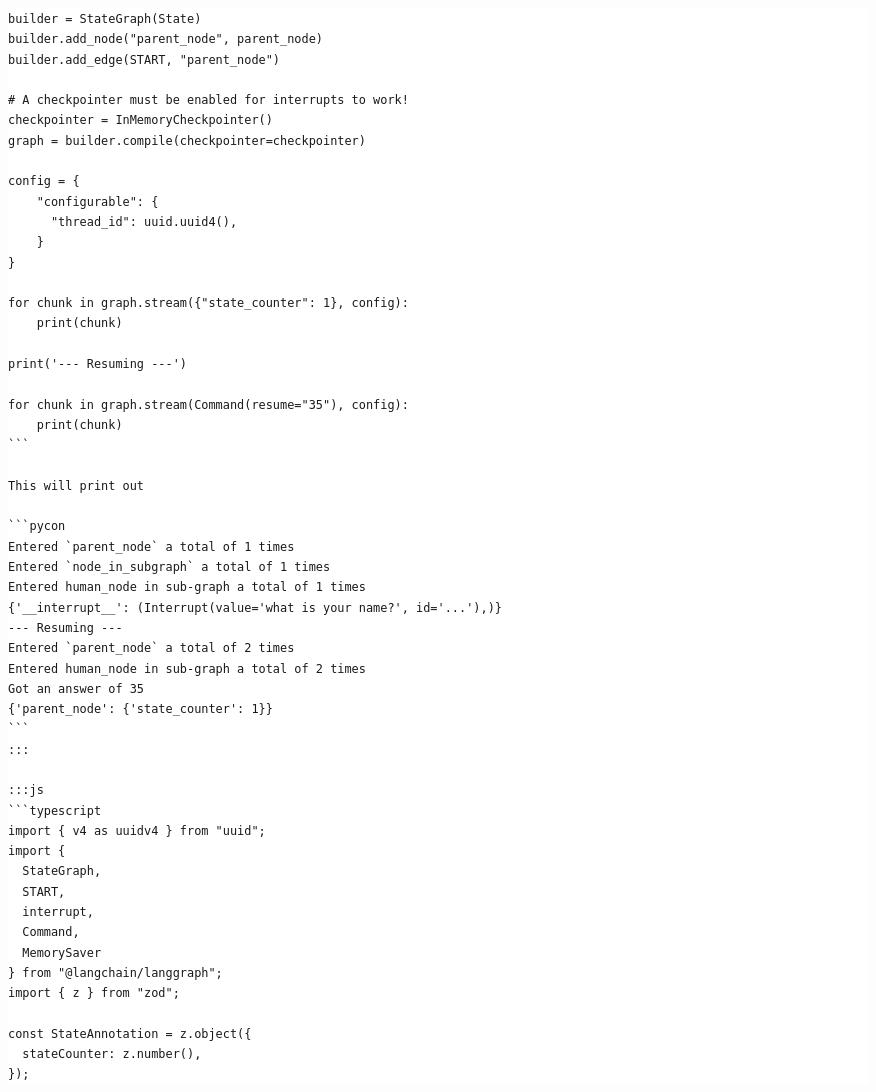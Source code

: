 
    builder = StateGraph(State)
    builder.add_node("parent_node", parent_node)
    builder.add_edge(START, "parent_node")

    # A checkpointer must be enabled for interrupts to work!
    checkpointer = InMemoryCheckpointer()
    graph = builder.compile(checkpointer=checkpointer)

    config = {
        "configurable": {
          "thread_id": uuid.uuid4(),
        }
    }

    for chunk in graph.stream({"state_counter": 1}, config):
        print(chunk)

    print('--- Resuming ---')

    for chunk in graph.stream(Command(resume="35"), config):
        print(chunk)
    ```

    This will print out

    ```pycon
    Entered `parent_node` a total of 1 times
    Entered `node_in_subgraph` a total of 1 times
    Entered human_node in sub-graph a total of 1 times
    {'__interrupt__': (Interrupt(value='what is your name?', id='...'),)}
    --- Resuming ---
    Entered `parent_node` a total of 2 times
    Entered human_node in sub-graph a total of 2 times
    Got an answer of 35
    {'parent_node': {'state_counter': 1}}
    ```
    :::

    :::js
    ```typescript
    import { v4 as uuidv4 } from "uuid";
    import {
      StateGraph,
      START,
      interrupt,
      Command,
      MemorySaver
    } from "@langchain/langgraph";
    import { z } from "zod";

    const StateAnnotation = z.object({
      stateCounter: z.number(),
    });
